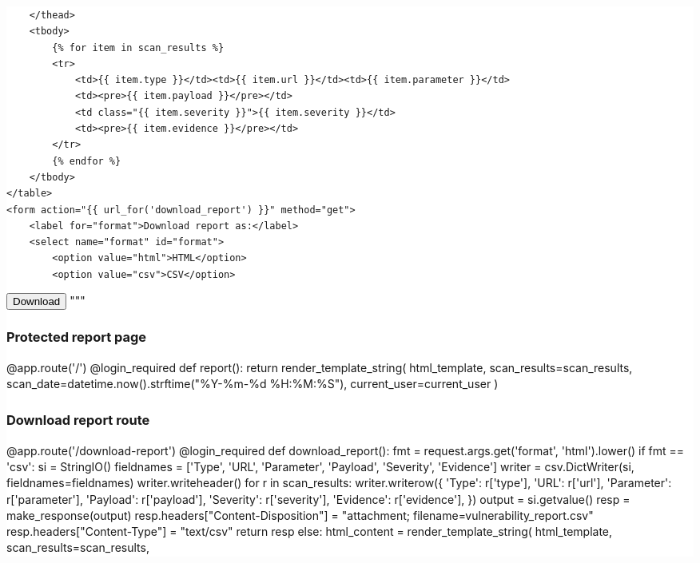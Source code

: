         </thead>
        <tbody>
            {% for item in scan_results %}
            <tr>
                <td>{{ item.type }}</td><td>{{ item.url }}</td><td>{{ item.parameter }}</td>
                <td><pre>{{ item.payload }}</pre></td>
                <td class="{{ item.severity }}">{{ item.severity }}</td>
                <td><pre>{{ item.evidence }}</pre></td>
            </tr>
            {% endfor %}
        </tbody>
    </table>
    <form action="{{ url_for('download_report') }}" method="get">
        <label for="format">Download report as:</label>
        <select name="format" id="format">
            <option value="html">HTML</option>
            <option value="csv">CSV</option>
   </select>
        <button type="submit">Download</button>
    </form>
</body>
</html>
"""

### Protected report page
@app.route('/')
@login_required
def report():
    return render_template_string(
        html_template,
        scan_results=scan_results,
        scan_date=datetime.now().strftime("%Y-%m-%d %H:%M:%S"),
        current_user=current_user
    )

### Download report route
@app.route('/download-report')
@login_required
def download_report():
    fmt = request.args.get('format', 'html').lower()
    if fmt == 'csv':
        si = StringIO()
        fieldnames = ['Type', 'URL', 'Parameter', 'Payload', 'Severity', 'Evidence']
        writer = csv.DictWriter(si, fieldnames=fieldnames)
        writer.writeheader()
        for r in scan_results:
            writer.writerow({
 'Type': r['type'],
                'URL': r['url'],
                'Parameter': r['parameter'],
                'Payload': r['payload'],
                'Severity': r['severity'],
                'Evidence': r['evidence'],
            })
        output = si.getvalue()
        resp = make_response(output)
        resp.headers["Content-Disposition"] = "attachment; filename=vulnerability_report.csv"
        resp.headers["Content-Type"] = "text/csv"
        return resp
    else:
        html_content = render_template_string(
            html_template,
            scan_results=scan_results,